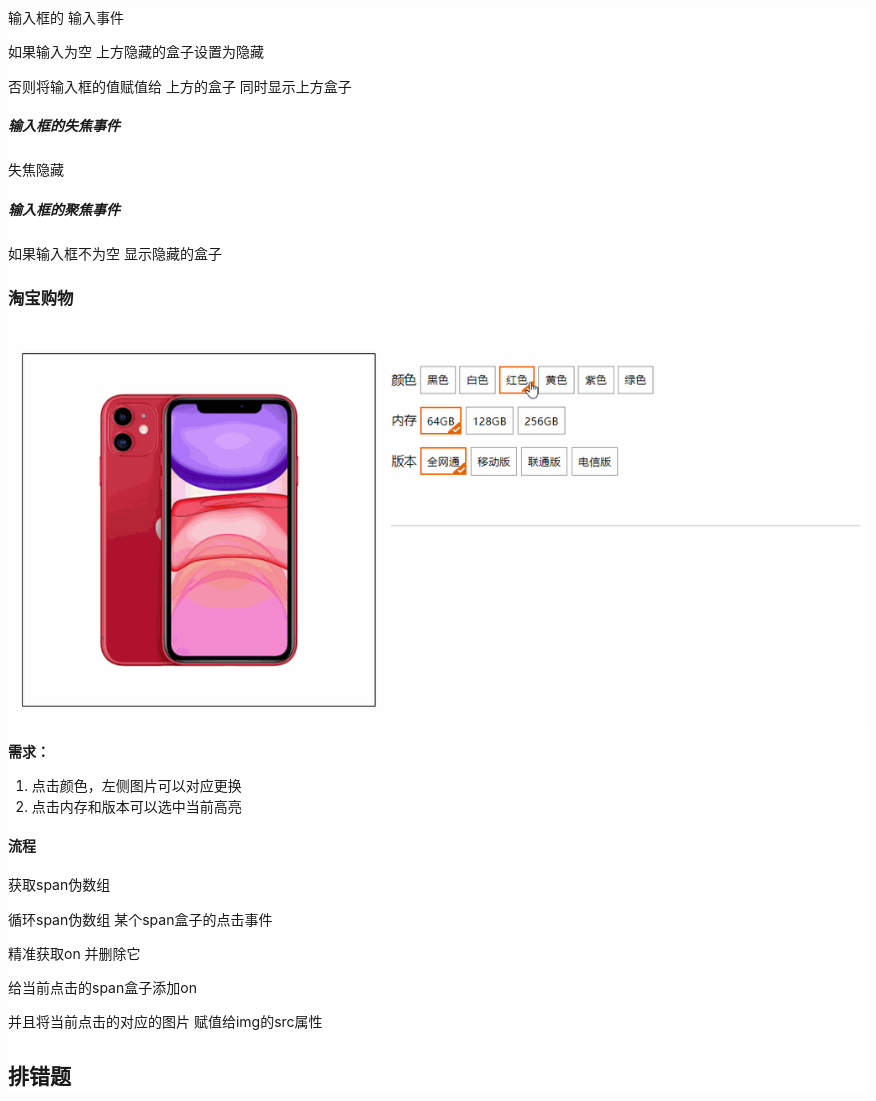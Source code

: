 输入框的 输入事件

如果输入为空 上方隐藏的盒子设置为隐藏

否则将输入框的值赋值给 上方的盒子 同时显示上方盒子

##### 输入框的失焦事件
失焦隐藏

##### 输入框的聚焦事件
如果输入框不为空 显示隐藏的盒子


### 淘宝购物

<img src="./assets/5.gif">

**需求：**

1. 点击颜色，左侧图片可以对应更换
2. 点击内存和版本可以选中当前高亮

#### 流程
获取span伪数组 

循环span伪数组 某个span盒子的点击事件

精准获取on 并删除它

给当前点击的span盒子添加on

并且将当前点击的对应的图片 赋值给img的src属性

## 排错题
